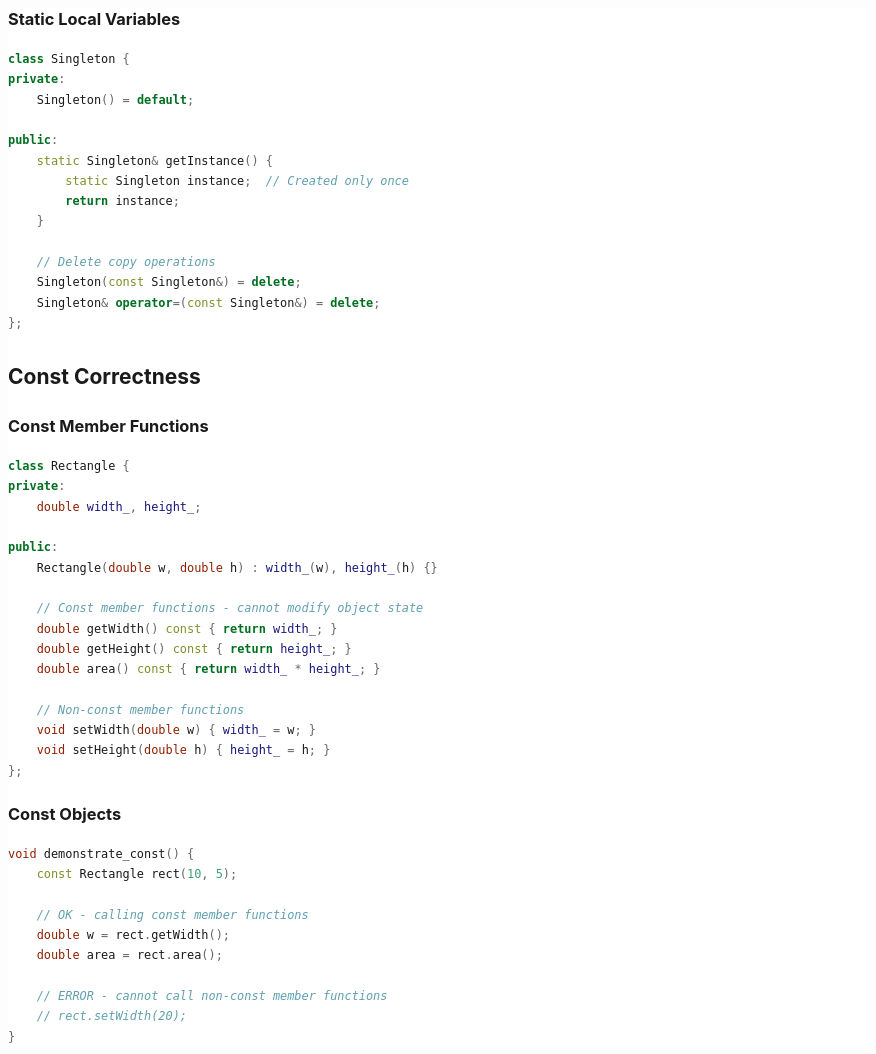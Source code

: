 ```cpp
```

### Static Local Variables
```cpp
class Singleton {
private:
    Singleton() = default;
    
public:
    static Singleton& getInstance() {
        static Singleton instance;  // Created only once
        return instance;
    }
    
    // Delete copy operations
    Singleton(const Singleton&) = delete;
    Singleton& operator=(const Singleton&) = delete;
};
```

## Const Correctness

### Const Member Functions
```cpp
class Rectangle {
private:
    double width_, height_;
    
public:
    Rectangle(double w, double h) : width_(w), height_(h) {}
    
    // Const member functions - cannot modify object state
    double getWidth() const { return width_; }
    double getHeight() const { return height_; }
    double area() const { return width_ * height_; }
    
    // Non-const member functions
    void setWidth(double w) { width_ = w; }
    void setHeight(double h) { height_ = h; }
};
```

### Const Objects
```cpp
void demonstrate_const() {
    const Rectangle rect(10, 5);
    
    // OK - calling const member functions
    double w = rect.getWidth();
    double area = rect.area();
    
    // ERROR - cannot call non-const member functions
    // rect.setWidth(20);
}
```
